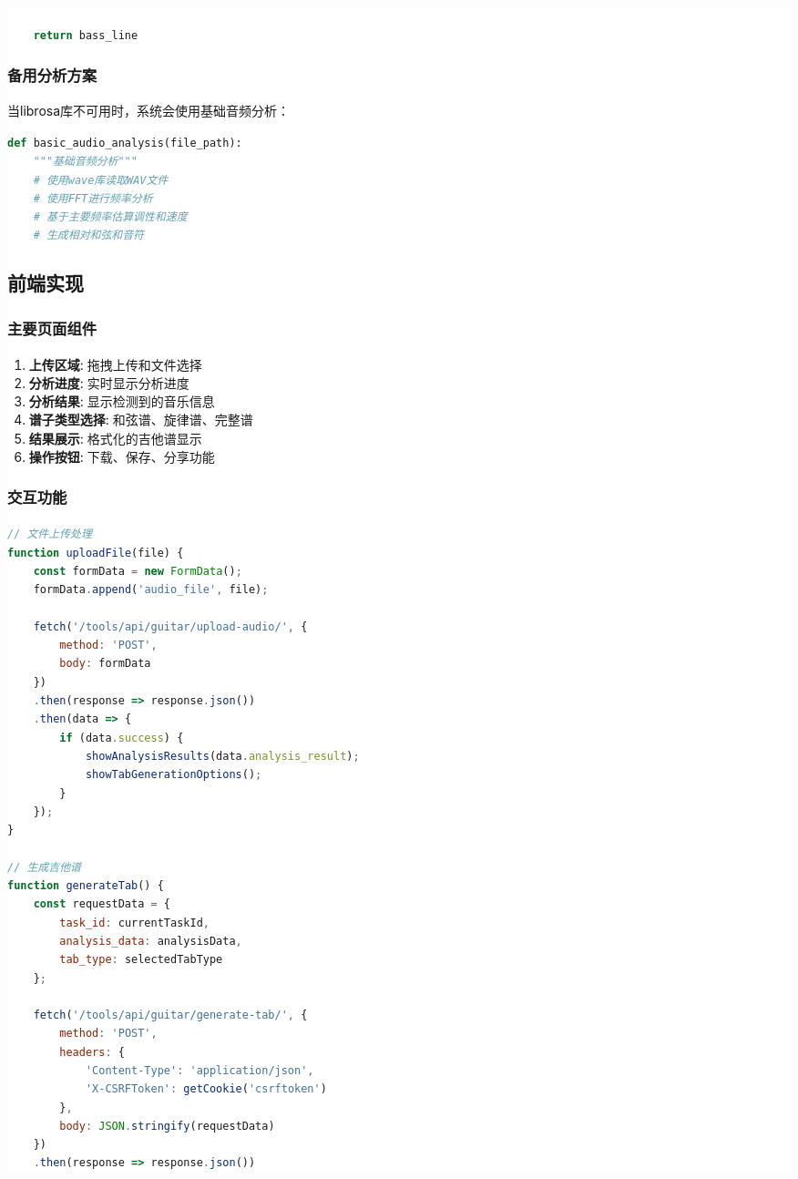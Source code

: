 ```python
    
    return bass_line
```

### 备用分析方案
当librosa库不可用时，系统会使用基础音频分析：
```python
def basic_audio_analysis(file_path):
    """基础音频分析"""
    # 使用wave库读取WAV文件
    # 使用FFT进行频率分析
    # 基于主要频率估算调性和速度
    # 生成相对和弦和音符
```

## 前端实现

### 主要页面组件
1. **上传区域**: 拖拽上传和文件选择
2. **分析进度**: 实时显示分析进度
3. **分析结果**: 显示检测到的音乐信息
4. **谱子类型选择**: 和弦谱、旋律谱、完整谱
5. **结果展示**: 格式化的吉他谱显示
6. **操作按钮**: 下载、保存、分享功能

### 交互功能
```javascript
// 文件上传处理
function uploadFile(file) {
    const formData = new FormData();
    formData.append('audio_file', file);
    
    fetch('/tools/api/guitar/upload-audio/', {
        method: 'POST',
        body: formData
    })
    .then(response => response.json())
    .then(data => {
        if (data.success) {
            showAnalysisResults(data.analysis_result);
            showTabGenerationOptions();
        }
    });
}

// 生成吉他谱
function generateTab() {
    const requestData = {
        task_id: currentTaskId,
        analysis_data: analysisData,
        tab_type: selectedTabType
    };
    
    fetch('/tools/api/guitar/generate-tab/', {
        method: 'POST',
        headers: {
            'Content-Type': 'application/json',
            'X-CSRFToken': getCookie('csrftoken')
        },
        body: JSON.stringify(requestData)
    })
    .then(response => response.json())
```